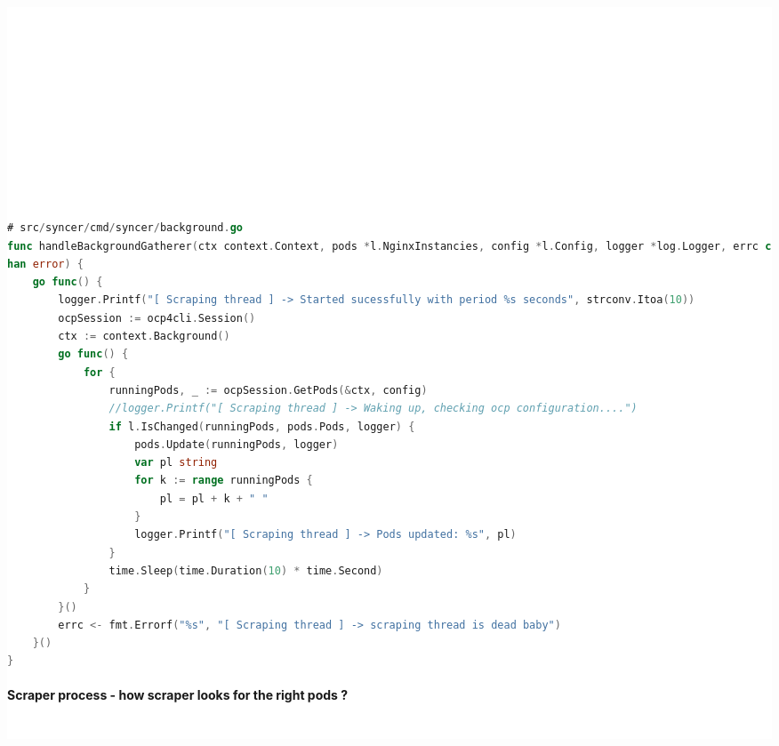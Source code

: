 <BR>
<BR>
<BR>
<BR>
<BR>
<BR>
<BR>
<BR>
<BR>
<BR>
<BR>

```go
# src/syncer/cmd/syncer/background.go
func handleBackgroundGatherer(ctx context.Context, pods *l.NginxInstancies, config *l.Config, logger *log.Logger, errc chan error) {
	go func() {
		logger.Printf("[ Scraping thread ] -> Started sucessfully with period %s seconds", strconv.Itoa(10))
		ocpSession := ocp4cli.Session()
		ctx := context.Background()
		go func() {
			for {
				runningPods, _ := ocpSession.GetPods(&ctx, config)
				//logger.Printf("[ Scraping thread ] -> Waking up, checking ocp configuration....")
				if l.IsChanged(runningPods, pods.Pods, logger) {
					pods.Update(runningPods, logger)
					var pl string
					for k := range runningPods {
						pl = pl + k + " "
					}
					logger.Printf("[ Scraping thread ] -> Pods updated: %s", pl)
				}
				time.Sleep(time.Duration(10) * time.Second)
			}
		}()
		errc <- fmt.Errorf("%s", "[ Scraping thread ] -> scraping thread is dead baby")
	}()
}
```

</div>





<div id=two-columns-black>

#### Scraper process - how scraper looks for the right pods ?

</div>

<BR>
